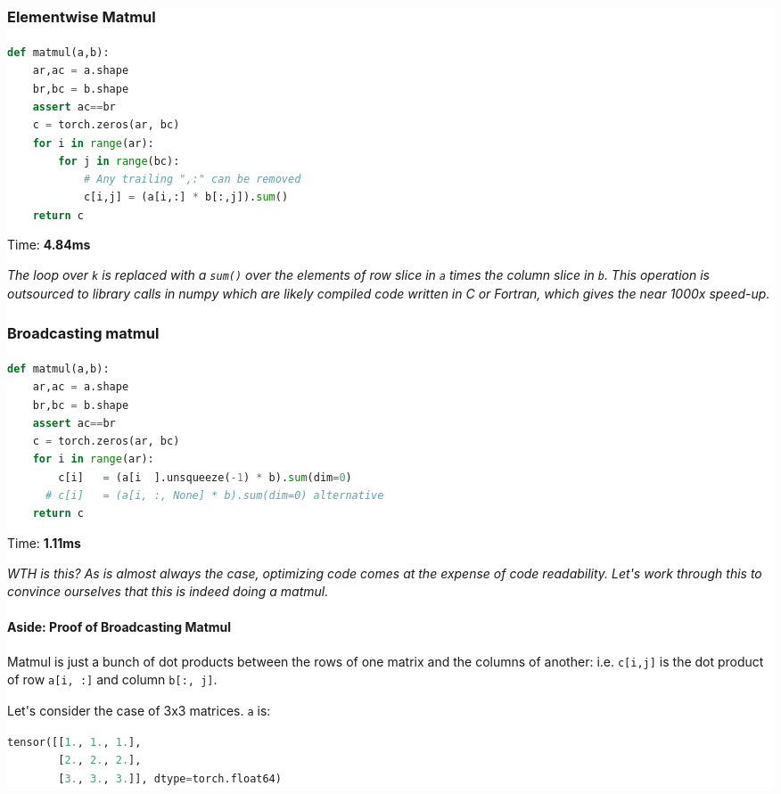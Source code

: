 
### Elementwise Matmul

```python
def matmul(a,b):
    ar,ac = a.shape
    br,bc = b.shape
    assert ac==br
    c = torch.zeros(ar, bc)
    for i in range(ar):
        for j in range(bc):
            # Any trailing ",:" can be removed
            c[i,j] = (a[i,:] * b[:,j]).sum()
    return c
```

Time: __4.84ms__

_The loop over `k` is replaced with a `sum()` over the elements of row slice in `a` times the column slice in `b`. This operation is outsourced to library calls in numpy which are likely compiled code written in C or Fortran, which gives the near 1000x speed-up._



### Broadcasting matmul

```python
def matmul(a,b):
    ar,ac = a.shape
    br,bc = b.shape
    assert ac==br
    c = torch.zeros(ar, bc)
    for i in range(ar):
        c[i]   = (a[i  ].unsqueeze(-1) * b).sum(dim=0)
      # c[i]   = (a[i, :, None] * b).sum(dim=0) alternative
    return c
```

Time: __1.11ms__

_WTH is this? As is almost always the case, optimizing code comes at the expense of code readability. Let's work through this to convince ourselves that this is indeed doing a matmul._



#### Aside: Proof of Broadcasting Matmul

Matmul is just a bunch of dot products between the rows of one matrix and the columns of another: i.e. `c[i,j]` is the dot product of row `a[i, :]` and column `b[:, j]`.

Let's consider the case of 3x3 matrices. `a` is:

```python
tensor([[1., 1., 1.],
        [2., 2., 2.],
        [3., 3., 3.]], dtype=torch.float64)
```
